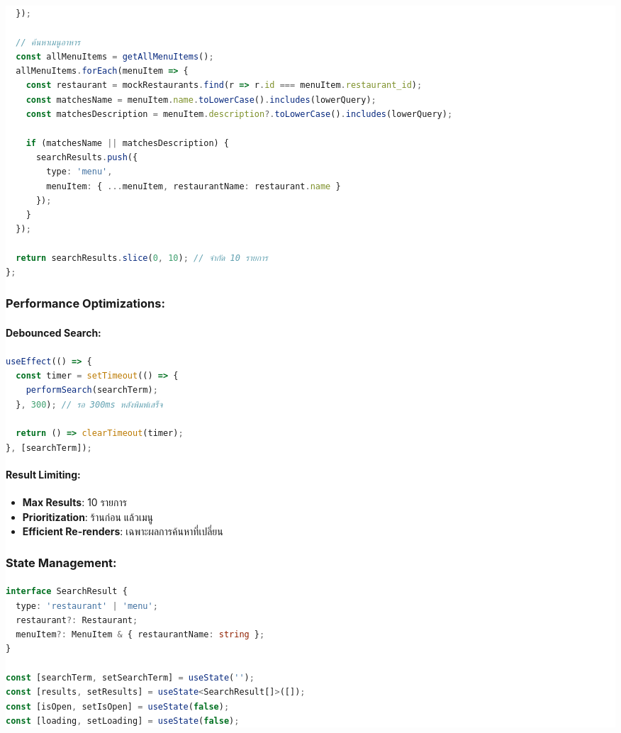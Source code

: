 ```typescript
  });

  // ค้นหาเมนูอาหาร
  const allMenuItems = getAllMenuItems();
  allMenuItems.forEach(menuItem => {
    const restaurant = mockRestaurants.find(r => r.id === menuItem.restaurant_id);
    const matchesName = menuItem.name.toLowerCase().includes(lowerQuery);
    const matchesDescription = menuItem.description?.toLowerCase().includes(lowerQuery);
    
    if (matchesName || matchesDescription) {
      searchResults.push({
        type: 'menu',
        menuItem: { ...menuItem, restaurantName: restaurant.name }
      });
    }
  });

  return searchResults.slice(0, 10); // จำกัด 10 รายการ
};
```

### **Performance Optimizations:**

#### **Debounced Search:**
```typescript
useEffect(() => {
  const timer = setTimeout(() => {
    performSearch(searchTerm);
  }, 300); // รอ 300ms หลังพิมพ์เสร็จ

  return () => clearTimeout(timer);
}, [searchTerm]);
```

#### **Result Limiting:**
- **Max Results**: 10 รายการ
- **Prioritization**: ร้านก่อน แล้วเมนู
- **Efficient Re-renders**: เฉพาะผลการค้นหาที่เปลี่ยน

### **State Management:**
```typescript
interface SearchResult {
  type: 'restaurant' | 'menu';
  restaurant?: Restaurant;
  menuItem?: MenuItem & { restaurantName: string };
}

const [searchTerm, setSearchTerm] = useState('');
const [results, setResults] = useState<SearchResult[]>([]);
const [isOpen, setIsOpen] = useState(false);
const [loading, setLoading] = useState(false);
```
